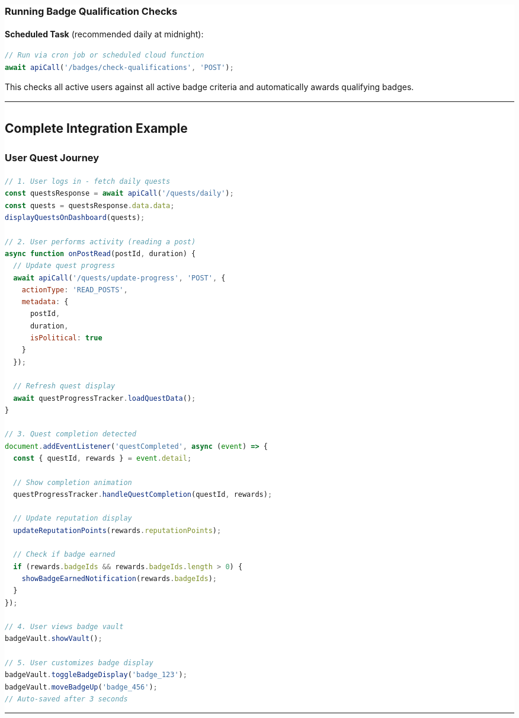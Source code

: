 ### Running Badge Qualification Checks

**Scheduled Task** (recommended daily at midnight):
```javascript
// Run via cron job or scheduled cloud function
await apiCall('/badges/check-qualifications', 'POST');
```

This checks all active users against all active badge criteria and automatically awards qualifying badges.

---

## Complete Integration Example

### User Quest Journey

```javascript
// 1. User logs in - fetch daily quests
const questsResponse = await apiCall('/quests/daily');
const quests = questsResponse.data.data;
displayQuestsOnDashboard(quests);

// 2. User performs activity (reading a post)
async function onPostRead(postId, duration) {
  // Update quest progress
  await apiCall('/quests/update-progress', 'POST', {
    actionType: 'READ_POSTS',
    metadata: {
      postId,
      duration,
      isPolitical: true
    }
  });

  // Refresh quest display
  await questProgressTracker.loadQuestData();
}

// 3. Quest completion detected
document.addEventListener('questCompleted', async (event) => {
  const { questId, rewards } = event.detail;

  // Show completion animation
  questProgressTracker.handleQuestCompletion(questId, rewards);

  // Update reputation display
  updateReputationPoints(rewards.reputationPoints);

  // Check if badge earned
  if (rewards.badgeIds && rewards.badgeIds.length > 0) {
    showBadgeEarnedNotification(rewards.badgeIds);
  }
});

// 4. User views badge vault
badgeVault.showVault();

// 5. User customizes badge display
badgeVault.toggleBadgeDisplay('badge_123');
badgeVault.moveBadgeUp('badge_456');
// Auto-saved after 3 seconds
```

---